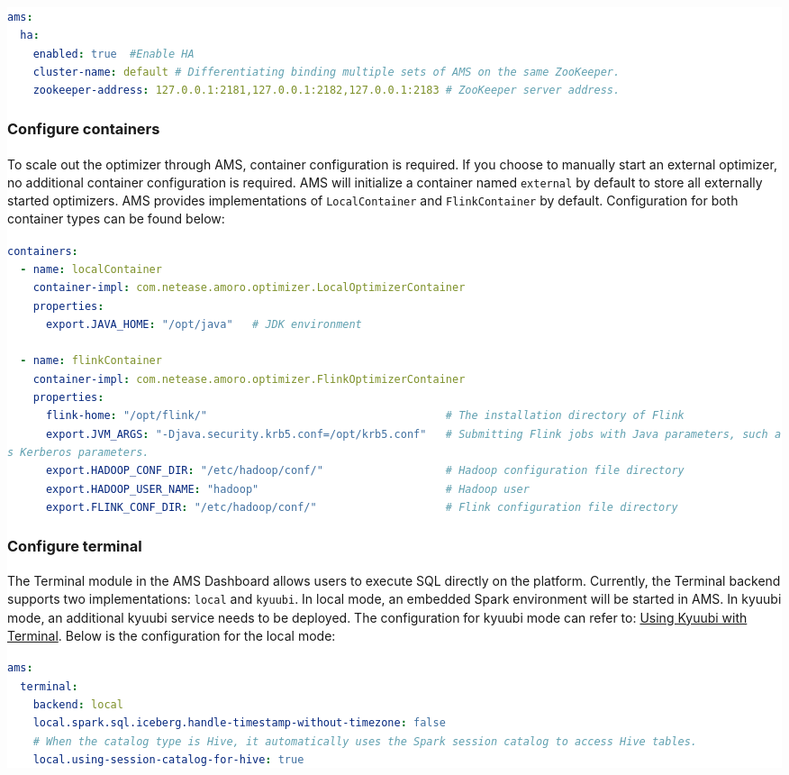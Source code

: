 ```yaml
ams:
  ha:
    enabled: true  #Enable HA
    cluster-name: default # Differentiating binding multiple sets of AMS on the same ZooKeeper.
    zookeeper-address: 127.0.0.1:2181,127.0.0.1:2182,127.0.0.1:2183 # ZooKeeper server address.
```

### Configure containers

To scale out the optimizer through AMS, container configuration is required. 
If you choose to manually start an external optimizer, no additional container configuration is required. AMS will initialize a container named `external` by default to store all externally started optimizers.
AMS provides implementations of `LocalContainer` and `FlinkContainer` by default. Configuration for both container types can be found below:

```yaml
containers:
  - name: localContainer
    container-impl: com.netease.amoro.optimizer.LocalOptimizerContainer
    properties:
      export.JAVA_HOME: "/opt/java"   # JDK environment
  
  - name: flinkContainer
    container-impl: com.netease.amoro.optimizer.FlinkOptimizerContainer
    properties:
      flink-home: "/opt/flink/"                                     # The installation directory of Flink
      export.JVM_ARGS: "-Djava.security.krb5.conf=/opt/krb5.conf"   # Submitting Flink jobs with Java parameters, such as Kerberos parameters.
      export.HADOOP_CONF_DIR: "/etc/hadoop/conf/"                   # Hadoop configuration file directory
      export.HADOOP_USER_NAME: "hadoop"                             # Hadoop user
      export.FLINK_CONF_DIR: "/etc/hadoop/conf/"                    # Flink configuration file directory
```

### Configure terminal

The Terminal module in the AMS Dashboard allows users to execute SQL directly on the platform. Currently, the Terminal backend supports two implementations: `local` and `kyuubi`.
In local mode, an embedded Spark environment will be started in AMS. In kyuubi mode, an additional kyuubi service needs to be deployed.
The configuration for kyuubi mode can refer to: [Using Kyuubi with Terminal](../using-kyuubi/). Below is the configuration for the local mode:

```yaml
ams:
  terminal:
    backend: local
    local.spark.sql.iceberg.handle-timestamp-without-timezone: false
    # When the catalog type is Hive, it automatically uses the Spark session catalog to access Hive tables.
    local.using-session-catalog-for-hive: true
```
